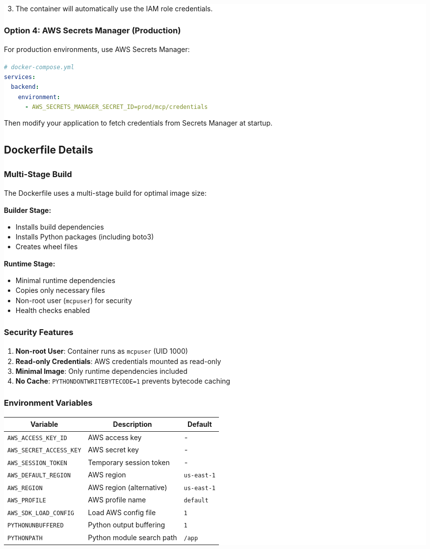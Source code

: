 3. The container will automatically use the IAM role credentials.

### Option 4: AWS Secrets Manager (Production)

For production environments, use AWS Secrets Manager:

```yaml
# docker-compose.yml
services:
  backend:
    environment:
      - AWS_SECRETS_MANAGER_SECRET_ID=prod/mcp/credentials
```

Then modify your application to fetch credentials from Secrets Manager at startup.

## Dockerfile Details

### Multi-Stage Build

The Dockerfile uses a multi-stage build for optimal image size:

**Builder Stage:**
- Installs build dependencies
- Installs Python packages (including boto3)
- Creates wheel files

**Runtime Stage:**
- Minimal runtime dependencies
- Copies only necessary files
- Non-root user (`mcpuser`) for security
- Health checks enabled

### Security Features

1. **Non-root User**: Container runs as `mcpuser` (UID 1000)
2. **Read-only Credentials**: AWS credentials mounted as read-only
3. **Minimal Image**: Only runtime dependencies included
4. **No Cache**: `PYTHONDONTWRITEBYTECODE=1` prevents bytecode caching

### Environment Variables

| Variable | Description | Default |
|----------|-------------|---------|
| `AWS_ACCESS_KEY_ID` | AWS access key | - |
| `AWS_SECRET_ACCESS_KEY` | AWS secret key | - |
| `AWS_SESSION_TOKEN` | Temporary session token | - |
| `AWS_DEFAULT_REGION` | AWS region | `us-east-1` |
| `AWS_REGION` | AWS region (alternative) | `us-east-1` |
| `AWS_PROFILE` | AWS profile name | `default` |
| `AWS_SDK_LOAD_CONFIG` | Load AWS config file | `1` |
| `PYTHONUNBUFFERED` | Python output buffering | `1` |
| `PYTHONPATH` | Python module search path | `/app` |
